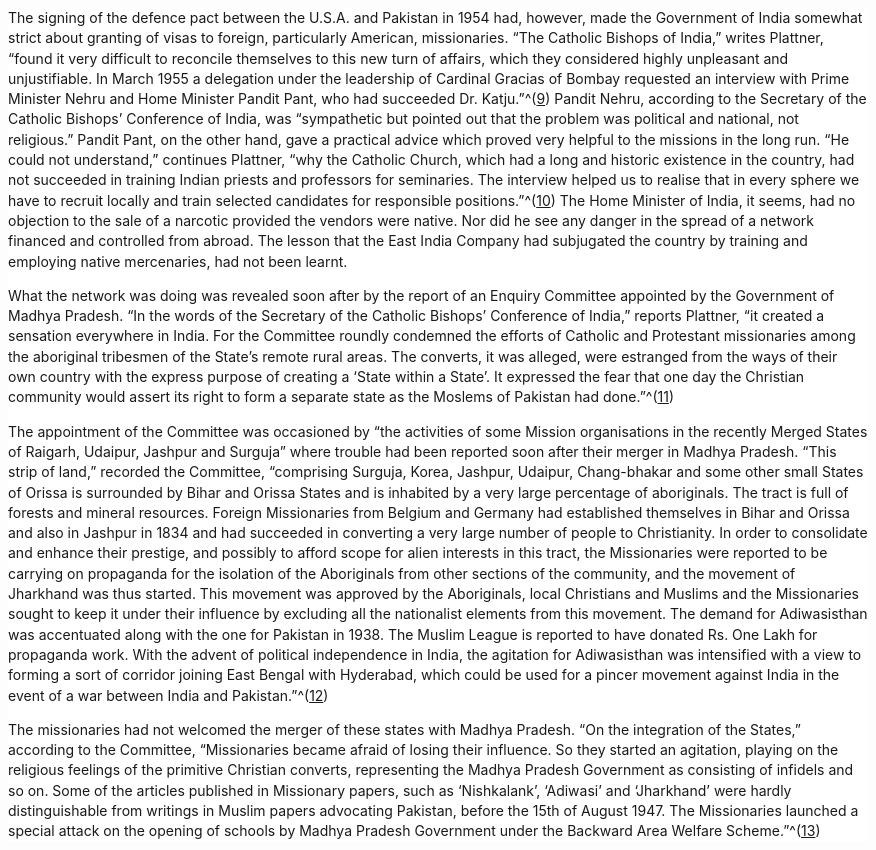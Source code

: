 The signing of the defence pact between the U.S.A. and Pakistan in 1954 had, however, made the Government of India somewhat strict about granting of visas to foreign, particularly American, missionaries.  “The Catholic Bishops of India,” writes Plattner, “found it very difficult to reconcile themselves to this new turn of affairs, which they considered highly unpleasant and unjustifiable.  In March 1955 a delegation under the leadership of Cardinal Gracias of Bombay requested an interview with Prime Minister Nehru and Home Minister Pandit Pant, who had succeeded Dr. Katju.”^([9](#9)) Pandit Nehru, according to the Secretary of the Catholic Bishops’ Conference of India, was “sympathetic but pointed out that the problem was political and national, not religious.” Pandit Pant, on the other hand, gave a practical advice which proved very helpful to the missions in the long run.  “He could not understand,” continues Plattner, “why the Catholic Church, which had a long and historic existence in the country, had not succeeded in training Indian priests and professors for seminaries.  The interview helped us to realise that in every sphere we have to recruit locally and train selected candidates for responsible positions.”^([10](#10)) The Home Minister of India, it seems, had no objection to the sale of a narcotic provided the vendors were native.  Nor did he see any danger in the spread of a network financed and controlled from abroad.  The lesson that the East India Company had subjugated the country by training and employing native mercenaries, had not been learnt.

What the network was doing was revealed soon after by the report of an Enquiry Committee appointed by the Government of Madhya Pradesh.  “In the words of the Secretary of the Catholic Bishops’ Conference of India,” reports Plattner, “it created a sensation everywhere in India. 
For the Committee roundly condemned the efforts of Catholic and Protestant missionaries among the aboriginal tribesmen of the State’s remote rural areas.  The converts, it was alleged, were estranged from the ways of their own country with the express purpose of creating a ‘State within a State’.  It expressed the fear that one day the Christian community would assert its right to form a separate state as the Moslems of Pakistan had done.”^([11](#11))

The appointment of the Committee was occasioned by “the activities of some Mission organisations in the recently Merged States of Raigarh, Udaipur, Jashpur and Surguja” where trouble had been reported soon after their merger in Madhya Pradesh.  “This strip of land,” recorded the Committee, “comprising Surguja, Korea, Jashpur, Udaipur, Chang-bhakar and some other small States of Orissa is surrounded by Bihar and Orissa States and is inhabited by a very large percentage of aboriginals.  The tract is full of forests and mineral resources.  Foreign Missionaries from Belgium and Germany had established themselves in Bihar and Orissa and also in Jashpur in 1834 and had succeeded in converting a very large number of people to Christianity.  In order to consolidate and enhance their prestige, and possibly to afford scope for alien interests in this tract, the Missionaries were reported to be carrying on propaganda for the isolation of the Aboriginals from other sections of the community, and the movement of Jharkhand was thus started.  This movement was approved by the Aboriginals, local Christians and Muslims and the Missionaries sought to keep it under their influence by excluding all the nationalist elements from this movement. The demand for Adiwasisthan was accentuated along with the one for Pakistan in 1938.  The Muslim League is reported to have donated Rs. One Lakh for propaganda work.  With the advent of political independence in India, the agitation for Adiwasisthan was intensified with a view to forming a sort of corridor joining East Bengal with Hyderabad, which could be used for a pincer movement against India in the event of a war between India and Pakistan.”^([12](#12))

The missionaries had not welcomed the merger of these states with Madhya Pradesh.  “On the integration of the States,” according to the Committee, “Missionaries became afraid of losing their influence.  So they started an agitation, playing on the religious feelings of the primitive Christian converts, representing the Madhya Pradesh Government as consisting of infidels and so on.  Some of the articles published in Missionary papers, such as ‘Nishkalank’, ‘Adiwasi’ and ‘Jharkhand’ were hardly distinguishable from writings in Muslim papers advocating Pakistan, before the 15th of August 1947.  The Missionaries launched a special attack on the opening of schools by Madhya Pradesh Government under the Backward Area Welfare Scheme.”^([13](#13))
